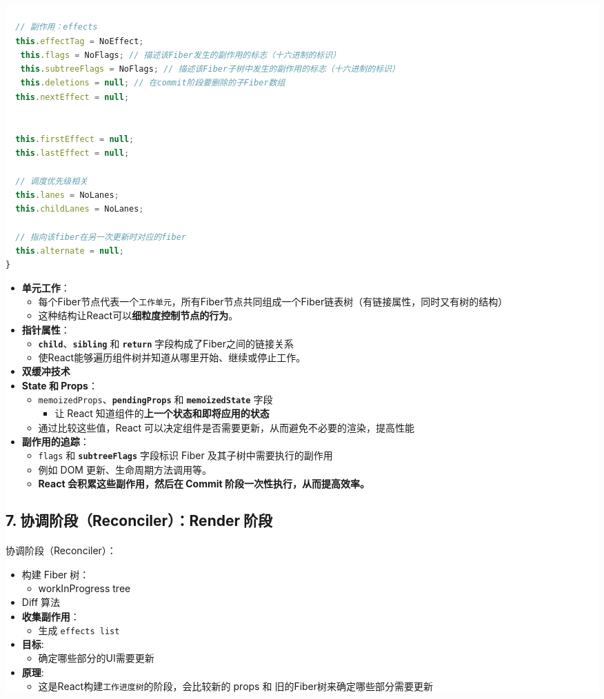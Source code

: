 ```javascript hl:7,14,22,37,41

  // 副作用：effects
  this.effectTag = NoEffect;
   this.flags = NoFlags; // 描述该Fiber发生的副作用的标志（十六进制的标识）
   this.subtreeFlags = NoFlags; // 描述该Fiber子树中发生的副作用的标志（十六进制的标识） 
   this.deletions = null; // 在commit阶段要删除的子Fiber数组
  this.nextEffect = null;
  

  this.firstEffect = null;
  this.lastEffect = null;

  // 调度优先级相关
  this.lanes = NoLanes;
  this.childLanes = NoLanes;

  // 指向该fiber在另一次更新时对应的fiber
  this.alternate = null;
}


```

- **单元工作**：
	- 每个Fiber节点代表一个`工作单元`，所有Fiber节点共同组成一个Fiber链表树（有链接属性，同时又有树的结构）
	- 这种结构让React可以**细粒度控制节点的行为**。
- **指针属性**：
	- **`child`**、**`sibling`** 和 **`return`** 字段构成了Fiber之间的链接关系
	- 使React能够遍历组件树并知道从哪里开始、继续或停止工作。
- **双缓冲技术**
- **State 和 Props**：
	- `memoizedProps`、**`pendingProps`** 和 **`memoizedState`** 字段
		- 让 React 知道组件的**上一个状态和即将应用的状态**
	- 通过比较这些值，React 可以决定组件是否需要更新，从而避免不必要的渲染，提高性能
- **副作用的追踪**：
	- `flags` 和 **`subtreeFlags`** 字段标识 Fiber 及其子树中需要执行的副作用
	- 例如 DOM 更新、生命周期方法调用等。
	- **React 会积累这些副作用，然后在 Commit 阶段一次性执行，从而提高效率。**

## 7. 协调阶段（Reconciler）：Render 阶段

协调阶段（Reconciler）：
- 构建 Fiber 树：
	-  workInProgress tree
- Diff 算法
- **收集副作用**：
	- 生成 `effects list`
- **目标**: 
	- 确定哪些部分的UI需要更新
- **原理**:
	-  这是React构建`工作进度树`的阶段，会比较新的 props 和 旧的Fiber树来确定哪些部分需要更新

